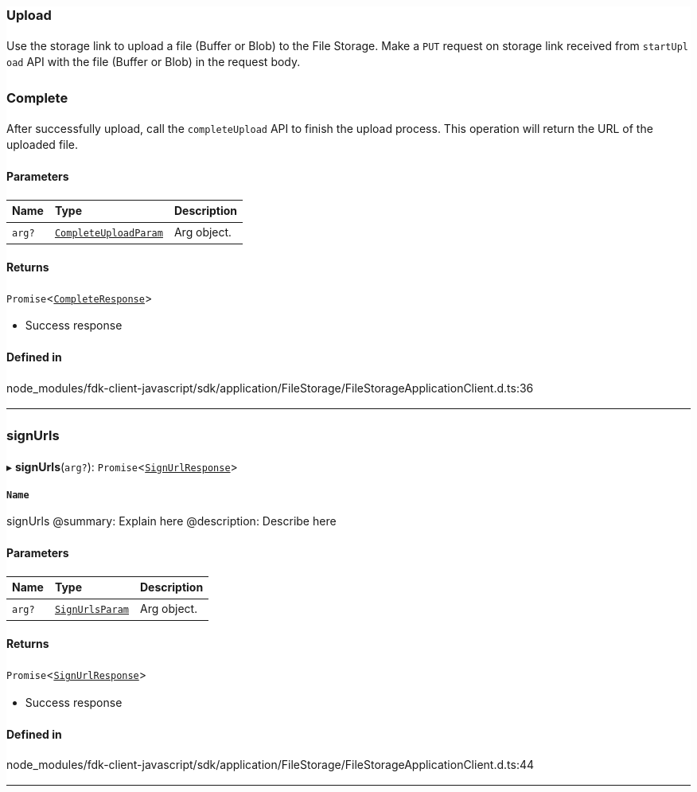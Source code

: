 ### Upload
Use the storage link to upload a file (Buffer or Blob) to the File Storage.
Make a `PUT` request on storage link received from `startUpload` API with the file (Buffer or Blob) in the request body.

### Complete
After successfully upload, call the `completeUpload` API to finish the upload process.
This operation will return the URL of the uploaded file.

#### Parameters

| Name | Type | Description |
| :------ | :------ | :------ |
| `arg?` | [`CompleteUploadParam`](../modules/internal_.md#completeuploadparam) | Arg object. |

#### Returns

`Promise`<[`CompleteResponse`](../modules/internal_.md#completeresponse)\>

- Success response

#### Defined in

node_modules/fdk-client-javascript/sdk/application/FileStorage/FileStorageApplicationClient.d.ts:36

___

### signUrls

▸ **signUrls**(`arg?`): `Promise`<[`SignUrlResponse`](../modules/internal_.md#signurlresponse)\>

**`Name`**

signUrls
@summary: Explain here
@description: Describe here

#### Parameters

| Name | Type | Description |
| :------ | :------ | :------ |
| `arg?` | [`SignUrlsParam`](../modules/internal_.md#signurlsparam) | Arg object. |

#### Returns

`Promise`<[`SignUrlResponse`](../modules/internal_.md#signurlresponse)\>

- Success response

#### Defined in

node_modules/fdk-client-javascript/sdk/application/FileStorage/FileStorageApplicationClient.d.ts:44

___
